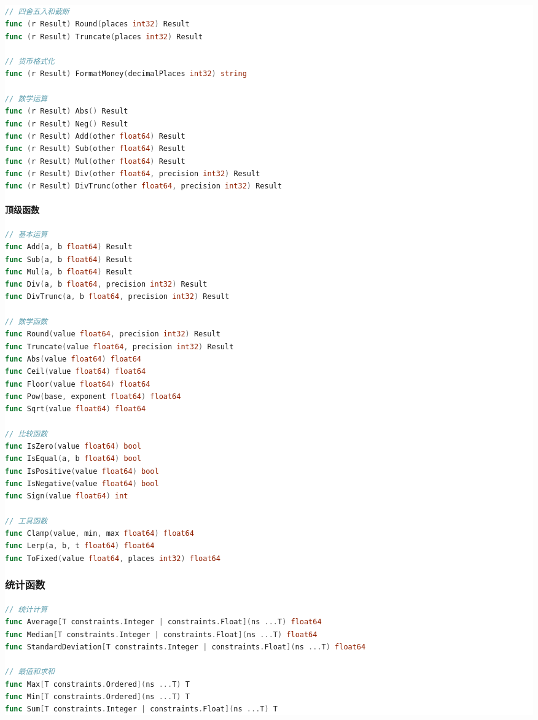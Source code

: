 ```go
// 四舍五入和截断
func (r Result) Round(places int32) Result
func (r Result) Truncate(places int32) Result

// 货币格式化
func (r Result) FormatMoney(decimalPlaces int32) string

// 数学运算
func (r Result) Abs() Result
func (r Result) Neg() Result
func (r Result) Add(other float64) Result
func (r Result) Sub(other float64) Result
func (r Result) Mul(other float64) Result
func (r Result) Div(other float64, precision int32) Result
func (r Result) DivTrunc(other float64, precision int32) Result
```

#### 顶级函数

```go
// 基本运算
func Add(a, b float64) Result
func Sub(a, b float64) Result
func Mul(a, b float64) Result
func Div(a, b float64, precision int32) Result
func DivTrunc(a, b float64, precision int32) Result

// 数学函数
func Round(value float64, precision int32) Result
func Truncate(value float64, precision int32) Result
func Abs(value float64) float64
func Ceil(value float64) float64
func Floor(value float64) float64
func Pow(base, exponent float64) float64
func Sqrt(value float64) float64

// 比较函数
func IsZero(value float64) bool
func IsEqual(a, b float64) bool
func IsPositive(value float64) bool
func IsNegative(value float64) bool
func Sign(value float64) int

// 工具函数
func Clamp(value, min, max float64) float64
func Lerp(a, b, t float64) float64
func ToFixed(value float64, places int32) float64
```

### 统计函数

```go
// 统计计算
func Average[T constraints.Integer | constraints.Float](ns ...T) float64
func Median[T constraints.Integer | constraints.Float](ns ...T) float64
func StandardDeviation[T constraints.Integer | constraints.Float](ns ...T) float64

// 最值和求和
func Max[T constraints.Ordered](ns ...T) T
func Min[T constraints.Ordered](ns ...T) T
func Sum[T constraints.Integer | constraints.Float](ns ...T) T
```
